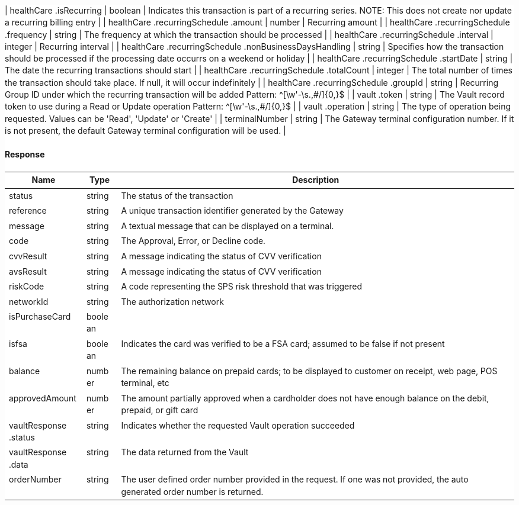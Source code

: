 | healthCare .isRecurring                                | boolean | Indicates this transaction is part of a recurring series. NOTE: This does not create nor update a recurring billing entry                                                                                        |
| healthCare .recurringSchedule .amount                  | number  | Recurring amount                                                                                                                                                                                                 |
| healthCare .recurringSchedule .frequency               | string  | The frequency at which the transaction should be processed                                                                                                                                                       |
| healthCare .recurringSchedule .interval                | integer | Recurring interval                                                                                                                                                                                               |
| healthCare .recurringSchedule .nonBusinessDaysHandling | string  | Specifies how the transaction should be processed if the processing date occurrs on a weekend or holiday                                                                                                         |
| healthCare .recurringSchedule .startDate               | string  | The date the recurring transactions should start                                                                                                                                                                 |
| healthCare .recurringSchedule .totalCount              | integer | The total number of times the transaction should take place. If null, it will occur indefinitely                                                                                                                 |
| healthCare .recurringSchedule .groupId                 | string  | Recurring Group ID under which the recurring transaction will be added Pattern: ^[\w'\-\s\.,#\/]{0,}$                                                                                                            |
| vault .token                                           | string  | The Vault record token to use during a Read or Update operation Pattern: ^[\w'\-\s\.,#\/]{0,}$                                                                                                                   |
| vault .operation                                       | string  | The type of operation being requested. Values can be 'Read', 'Update' or 'Create'                                                                                                                                |
| terminalNumber                                         | string  | The Gateway terminal configuration number. If it is not present, the default Gateway terminal configuration will be used.                                                                                        |

#### Response

| Name                  | Type    | Description                                                                                                                  |
|-----------------------|---------|------------------------------------------------------------------------------------------------------------------------------|
| status                | string  | The status of the transaction                                                                                                |
| reference             | string  | A unique transaction identifier generated by the Gateway                                                                     |
| message               | string  | A textual message that can be displayed on a terminal.                                                                       |
| code                  | string  | The Approval, Error, or Decline code.                                                                                        |
| cvvResult             | string  | A message indicating the status of CVV verification                                                                          |
| avsResult             | string  | A message indicating the status of CVV verification                                                                          |
| riskCode              | string  | A code representing the SPS risk threshold that was triggered                                                                |
| networkId             | string  | The authorization network                                                                                                    |
| isPurchaseCard        | boolean |                                                                                                                              |
| isfsa                 | boolean | Indicates the card was verified to be a FSA card; assumed to be false if not present                                         |
| balance               | number  | The remaining balance on prepaid cards; to be displayed to customer on receipt, web page, POS terminal, etc                  |
| approvedAmount        | number  | The amount partially approved when a cardholder does not have enough balance on the debit, prepaid, or gift card             |
| vaultResponse .status | string  | Indicates whether the requested Vault operation succeeded                                                                    |
| vaultResponse .data   | string  | The data returned from the Vault                                                                                             |
| orderNumber           | string  | The user defined order number provided in the request. If one was not provided, the auto generated order number is returned. |